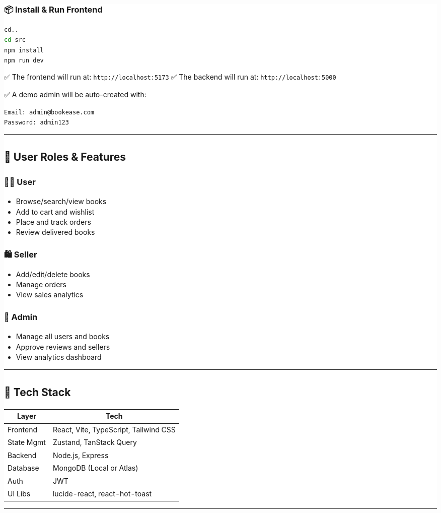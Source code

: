 
### 📦 Install & Run Frontend

```bash
cd..
cd src
npm install
npm run dev
```

✅ The frontend will run at: `http://localhost:5173`
✅ The backend will run at: `http://localhost:5000`

✅ A demo admin will be auto-created with:
```
Email: admin@bookease.com
Password: admin123
```
---

## 👤 User Roles & Features

### 👨‍💼 User
- Browse/search/view books
- Add to cart and wishlist
- Place and track orders
- Review delivered books

### 🛍 Seller
- Add/edit/delete books
- Manage orders
- View sales analytics

### 🔧 Admin
- Manage all users and books
- Approve reviews and sellers
- View analytics dashboard

---

## 🧰 Tech Stack

| Layer       | Tech                                     |
|-------------|------------------------------------------|
| Frontend    | React, Vite, TypeScript, Tailwind CSS    |
| State Mgmt  | Zustand, TanStack Query                  |
| Backend     | Node.js, Express                         |
| Database    | MongoDB (Local or Atlas)                 |
| Auth        | JWT                                      |
| UI Libs     | lucide-react, react-hot-toast            |

---
